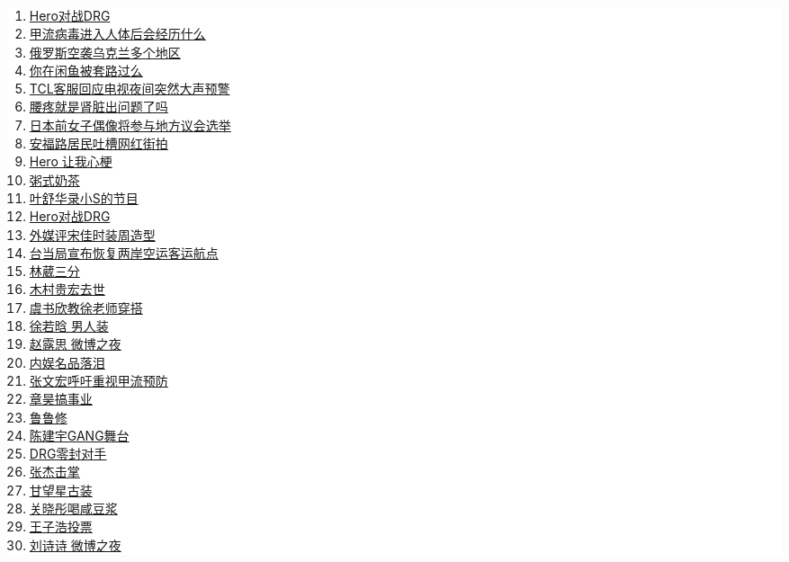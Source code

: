 1. [Hero对战DRG](https://s.weibo.com//weibo?q=%23Hero%E5%AF%B9%E6%88%98DRG%23&t=31&band_rank=50&Refer=top)
1. [甲流病毒进入人体后会经历什么](https://s.weibo.com//weibo?q=%23%E7%94%B2%E6%B5%81%E7%97%85%E6%AF%92%E8%BF%9B%E5%85%A5%E4%BA%BA%E4%BD%93%E5%90%8E%E4%BC%9A%E7%BB%8F%E5%8E%86%E4%BB%80%E4%B9%88%23&t=31&band_rank=6&Refer=top)
1. [俄罗斯空袭乌克兰多个地区](https://s.weibo.com//weibo?q=%23%E4%BF%84%E7%BD%97%E6%96%AF%E7%A9%BA%E8%A2%AD%E4%B9%8C%E5%85%8B%E5%85%B0%E5%A4%9A%E4%B8%AA%E5%9C%B0%E5%8C%BA%23&t=31&band_rank=8&Refer=top)
1. [你在闲鱼被套路过么](https://s.weibo.com//weibo?q=%23%E4%BD%A0%E5%9C%A8%E9%97%B2%E9%B1%BC%E8%A2%AB%E5%A5%97%E8%B7%AF%E8%BF%87%E4%B9%88%23&t=31&band_rank=9&Refer=top)
1. [TCL客服回应电视夜间突然大声预警](https://s.weibo.com//weibo?q=%23TCL%E5%AE%A2%E6%9C%8D%E5%9B%9E%E5%BA%94%E7%94%B5%E8%A7%86%E5%A4%9C%E9%97%B4%E7%AA%81%E7%84%B6%E5%A4%A7%E5%A3%B0%E9%A2%84%E8%AD%A6%23&t=31&band_rank=14&Refer=top)
1. [腰疼就是肾脏出问题了吗](https://s.weibo.com//weibo?q=%23%E8%85%B0%E7%96%BC%E5%B0%B1%E6%98%AF%E8%82%BE%E8%84%8F%E5%87%BA%E9%97%AE%E9%A2%98%E4%BA%86%E5%90%97%23&t=31&band_rank=15&Refer=top)
1. [日本前女子偶像将参与地方议会选举](https://s.weibo.com//weibo?q=%23%E6%97%A5%E6%9C%AC%E5%89%8D%E5%A5%B3%E5%AD%90%E5%81%B6%E5%83%8F%E5%B0%86%E5%8F%82%E4%B8%8E%E5%9C%B0%E6%96%B9%E8%AE%AE%E4%BC%9A%E9%80%89%E4%B8%BE%23&t=31&band_rank=16&Refer=top)
1. [安福路居民吐槽网红街拍](https://s.weibo.com//weibo?q=%23%E5%AE%89%E7%A6%8F%E8%B7%AF%E5%B1%85%E6%B0%91%E5%90%90%E6%A7%BD%E7%BD%91%E7%BA%A2%E8%A1%97%E6%8B%8D%23&t=31&band_rank=17&Refer=top)
1. [Hero 让我心梗](https://s.weibo.com//weibo?q=Hero%20%E8%AE%A9%E6%88%91%E5%BF%83%E6%A2%97&t=31&band_rank=18&Refer=top)
1. [粥式奶茶](https://s.weibo.com//weibo?q=%E7%B2%A5%E5%BC%8F%E5%A5%B6%E8%8C%B6&t=31&band_rank=19&Refer=top)
1. [叶舒华录小S的节目](https://s.weibo.com//weibo?q=%23%E5%8F%B6%E8%88%92%E5%8D%8E%E5%BD%95%E5%B0%8FS%E7%9A%84%E8%8A%82%E7%9B%AE%23&t=31&band_rank=22&Refer=top)
1. [Hero对战DRG](https://s.weibo.com//weibo?q=%23Hero%E5%AF%B9%E6%88%98DRG%23&t=31&band_rank=24&Refer=top)
1. [外媒评宋佳时装周造型](https://s.weibo.com//weibo?q=%23%E5%A4%96%E5%AA%92%E8%AF%84%E5%AE%8B%E4%BD%B3%E6%97%B6%E8%A3%85%E5%91%A8%E9%80%A0%E5%9E%8B%23&t=31&band_rank=25&Refer=top)
1. [台当局宣布恢复两岸空运客运航点](https://s.weibo.com//weibo?q=%23%E5%8F%B0%E5%BD%93%E5%B1%80%E5%AE%A3%E5%B8%83%E6%81%A2%E5%A4%8D%E4%B8%A4%E5%B2%B8%E7%A9%BA%E8%BF%90%E5%AE%A2%E8%BF%90%E8%88%AA%E7%82%B9%23&t=31&band_rank=26&Refer=top)
1. [林葳三分](https://s.weibo.com//weibo?q=%23%E6%9E%97%E8%91%B3%E4%B8%89%E5%88%86%23&t=31&band_rank=27&Refer=top)
1. [木村贵宏去世](https://s.weibo.com//weibo?q=%23%E6%9C%A8%E6%9D%91%E8%B4%B5%E5%AE%8F%E5%8E%BB%E4%B8%96%23&t=31&band_rank=28&Refer=top)
1. [虞书欣教徐老师穿搭](https://s.weibo.com//weibo?q=%23%E8%99%9E%E4%B9%A6%E6%AC%A3%E6%95%99%E5%BE%90%E8%80%81%E5%B8%88%E7%A9%BF%E6%90%AD%23&t=31&band_rank=29&Refer=top)
1. [徐若晗 男人装](https://s.weibo.com//weibo?q=%E5%BE%90%E8%8B%A5%E6%99%97%20%E7%94%B7%E4%BA%BA%E8%A3%85&t=31&band_rank=31&Refer=top)
1. [赵露思 微博之夜](https://s.weibo.com//weibo?q=%E8%B5%B5%E9%9C%B2%E6%80%9D%20%E5%BE%AE%E5%8D%9A%E4%B9%8B%E5%A4%9C&t=31&band_rank=32&Refer=top)
1. [内娱名品落泪](https://s.weibo.com//weibo?q=%23%E5%86%85%E5%A8%B1%E5%90%8D%E5%93%81%E8%90%BD%E6%B3%AA%23&t=31&band_rank=33&Refer=top)
1. [张文宏呼吁重视甲流预防](https://s.weibo.com//weibo?q=%23%E5%BC%A0%E6%96%87%E5%AE%8F%E5%91%BC%E5%90%81%E9%87%8D%E8%A7%86%E7%94%B2%E6%B5%81%E9%A2%84%E9%98%B2%23&t=31&band_rank=34&Refer=top)
1. [章昊搞事业](https://s.weibo.com//weibo?q=%23%E7%AB%A0%E6%98%8A%E6%90%9E%E4%BA%8B%E4%B8%9A%23&t=31&band_rank=35&Refer=top)
1. [鲁鲁修](https://s.weibo.com//weibo?q=%E9%B2%81%E9%B2%81%E4%BF%AE&t=31&band_rank=36&Refer=top)
1. [陈建宇GANG舞台](https://s.weibo.com//weibo?q=%23%E9%99%88%E5%BB%BA%E5%AE%87GANG%E8%88%9E%E5%8F%B0%23&t=31&band_rank=38&Refer=top)
1. [DRG零封对手](https://s.weibo.com//weibo?q=DRG%E9%9B%B6%E5%B0%81%E5%AF%B9%E6%89%8B&t=31&band_rank=39&Refer=top)
1. [张杰击掌](https://s.weibo.com//weibo?q=%E5%BC%A0%E6%9D%B0%E5%87%BB%E6%8E%8C&t=31&band_rank=40&Refer=top)
1. [甘望星古装](https://s.weibo.com//weibo?q=%23%E7%94%98%E6%9C%9B%E6%98%9F%E5%8F%A4%E8%A3%85%23&t=31&band_rank=41&Refer=top)
1. [关晓彤喝咸豆浆](https://s.weibo.com//weibo?q=%23%E5%85%B3%E6%99%93%E5%BD%A4%E5%96%9D%E5%92%B8%E8%B1%86%E6%B5%86%23&t=31&band_rank=42&Refer=top)
1. [王子浩投票](https://s.weibo.com//weibo?q=%E7%8E%8B%E5%AD%90%E6%B5%A9%E6%8A%95%E7%A5%A8&t=31&band_rank=43&Refer=top)
1. [刘诗诗 微博之夜](https://s.weibo.com//weibo?q=%E5%88%98%E8%AF%97%E8%AF%97%20%E5%BE%AE%E5%8D%9A%E4%B9%8B%E5%A4%9C&t=31&band_rank=44&Refer=top)